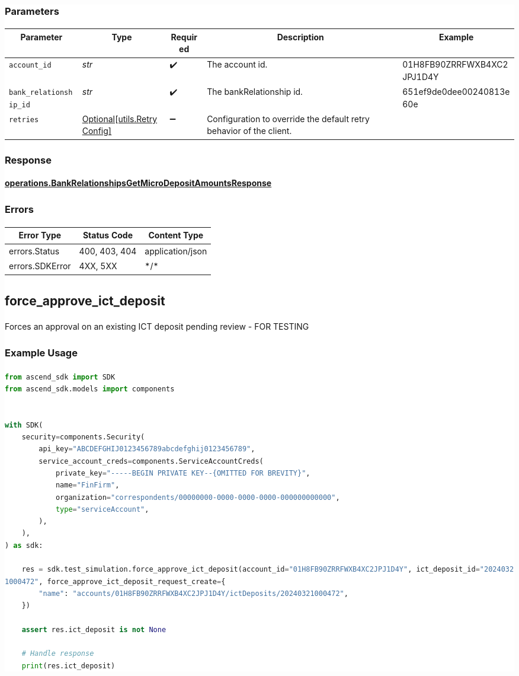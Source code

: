 ### Parameters

| Parameter                                                           | Type                                                                | Required                                                            | Description                                                         | Example                                                             |
| ------------------------------------------------------------------- | ------------------------------------------------------------------- | ------------------------------------------------------------------- | ------------------------------------------------------------------- | ------------------------------------------------------------------- |
| `account_id`                                                        | *str*                                                               | :heavy_check_mark:                                                  | The account id.                                                     | 01H8FB90ZRRFWXB4XC2JPJ1D4Y                                          |
| `bank_relationship_id`                                              | *str*                                                               | :heavy_check_mark:                                                  | The bankRelationship id.                                            | 651ef9de0dee00240813e60e                                            |
| `retries`                                                           | [Optional[utils.RetryConfig]](../../models/utils/retryconfig.md)    | :heavy_minus_sign:                                                  | Configuration to override the default retry behavior of the client. |                                                                     |

### Response

**[operations.BankRelationshipsGetMicroDepositAmountsResponse](../../models/operations/bankrelationshipsgetmicrodepositamountsresponse.md)**

### Errors

| Error Type       | Status Code      | Content Type     |
| ---------------- | ---------------- | ---------------- |
| errors.Status    | 400, 403, 404    | application/json |
| errors.SDKError  | 4XX, 5XX         | \*/\*            |

## force_approve_ict_deposit

Forces an approval on an existing ICT deposit pending review - FOR TESTING

### Example Usage


```python
from ascend_sdk import SDK
from ascend_sdk.models import components


with SDK(
    security=components.Security(
        api_key="ABCDEFGHIJ0123456789abcdefghij0123456789",
        service_account_creds=components.ServiceAccountCreds(
            private_key="-----BEGIN PRIVATE KEY--{OMITTED FOR BREVITY}",
            name="FinFirm",
            organization="correspondents/00000000-0000-0000-0000-000000000000",
            type="serviceAccount",
        ),
    ),
) as sdk:

    res = sdk.test_simulation.force_approve_ict_deposit(account_id="01H8FB90ZRRFWXB4XC2JPJ1D4Y", ict_deposit_id="20240321000472", force_approve_ict_deposit_request_create={
        "name": "accounts/01H8FB90ZRRFWXB4XC2JPJ1D4Y/ictDeposits/20240321000472",
    })

    assert res.ict_deposit is not None

    # Handle response
    print(res.ict_deposit)

```

